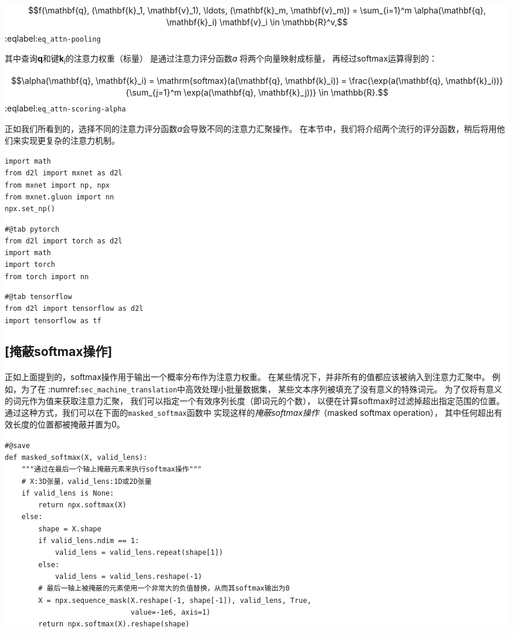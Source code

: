 $$f(\mathbf{q}, (\mathbf{k}_1, \mathbf{v}_1), \ldots, (\mathbf{k}_m, \mathbf{v}_m)) = \sum_{i=1}^m \alpha(\mathbf{q}, \mathbf{k}_i) \mathbf{v}_i \in \mathbb{R}^v,$$
:eqlabel:`eq_attn-pooling`

其中查询$\mathbf{q}$和键$\mathbf{k}_i$的注意力权重（标量）
是通过注意力评分函数$a$ 将两个向量映射成标量，
再经过softmax运算得到的：

$$\alpha(\mathbf{q}, \mathbf{k}_i) = \mathrm{softmax}(a(\mathbf{q}, \mathbf{k}_i)) = \frac{\exp(a(\mathbf{q}, \mathbf{k}_i))}{\sum_{j=1}^m \exp(a(\mathbf{q}, \mathbf{k}_j))} \in \mathbb{R}.$$
:eqlabel:`eq_attn-scoring-alpha`

正如我们所看到的，选择不同的注意力评分函数$a$会导致不同的注意力汇聚操作。
在本节中，我们将介绍两个流行的评分函数，稍后将用他们来实现更复杂的注意力机制。

```{.python .input}
import math
from d2l import mxnet as d2l
from mxnet import np, npx
from mxnet.gluon import nn
npx.set_np()
```

```{.python .input}
#@tab pytorch
from d2l import torch as d2l
import math
import torch
from torch import nn
```

```{.python .input}
#@tab tensorflow
from d2l import tensorflow as d2l
import tensorflow as tf
```


## [**掩蔽softmax操作**]

正如上面提到的，softmax操作用于输出一个概率分布作为注意力权重。
在某些情况下，并非所有的值都应该被纳入到注意力汇聚中。
例如，为了在 :numref:`sec_machine_translation`中高效处理小批量数据集，
某些文本序列被填充了没有意义的特殊词元。
为了仅将有意义的词元作为值来获取注意力汇聚，
我们可以指定一个有效序列长度（即词元的个数），
以便在计算softmax时过滤掉超出指定范围的位置。
通过这种方式，我们可以在下面的`masked_softmax`函数中
实现这样的*掩蔽softmax操作*（masked softmax operation），
其中任何超出有效长度的位置都被掩蔽并置为0。

```{.python .input}
#@save
def masked_softmax(X, valid_lens):
    """通过在最后一个轴上掩蔽元素来执行softmax操作"""
    # X:3D张量，valid_lens:1D或2D张量
    if valid_lens is None:
        return npx.softmax(X)
    else:
        shape = X.shape
        if valid_lens.ndim == 1:
            valid_lens = valid_lens.repeat(shape[1])
        else:
            valid_lens = valid_lens.reshape(-1)
        # 最后一轴上被掩蔽的元素使用一个非常大的负值替换，从而其softmax输出为0
        X = npx.sequence_mask(X.reshape(-1, shape[-1]), valid_lens, True,
                              value=-1e6, axis=1)
        return npx.softmax(X).reshape(shape)
```